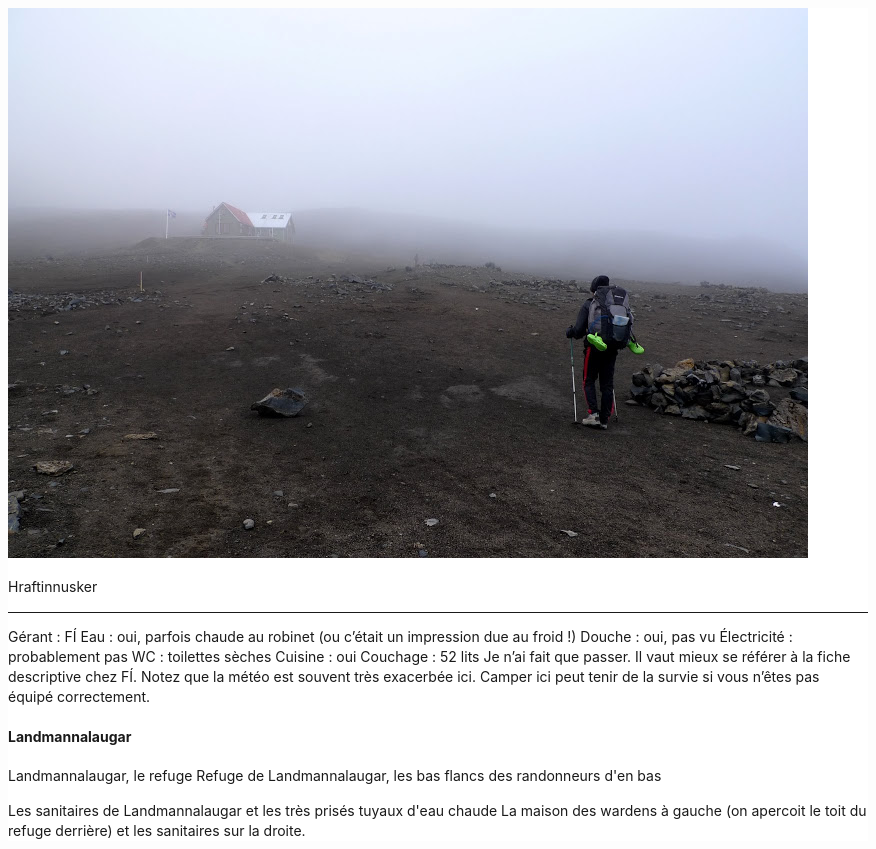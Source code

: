  <a href="/images/2014-07-16-conseils-pratiques/hraf2.jpg" title="Hraftinnusker dans la brume"><img src="/images/2014-07-16-conseils-pratiques/hraf2.jpg"></a>
  <figcaption>Hraftinnusker</figcaption>
</figure>

- - -

Gérant : FÍ
Eau : oui, parfois chaude au robinet (ou c’était un impression due au froid !)
Douche : oui, pas vu
Électricité : probablement pas
WC : toilettes sèches
Cuisine : oui
Couchage : 52 lits
Je n’ai fait que passer. Il vaut mieux se référer à la fiche descriptive chez FÍ. Notez que la météo est souvent très exacerbée ici. Camper ici peut tenir de la survie si vous n’êtes pas équipé correctement.

#### Landmannalaugar

Landmannalaugar, le refuge
Refuge de Landmannalaugar, les bas flancs des randonneurs d'en bas

Les sanitaires de Landmannalaugar et les très prisés tuyaux d'eau chaude
La maison des wardens à gauche (on apercoit le toit du refuge derrière) et les sanitaires sur la droite.
